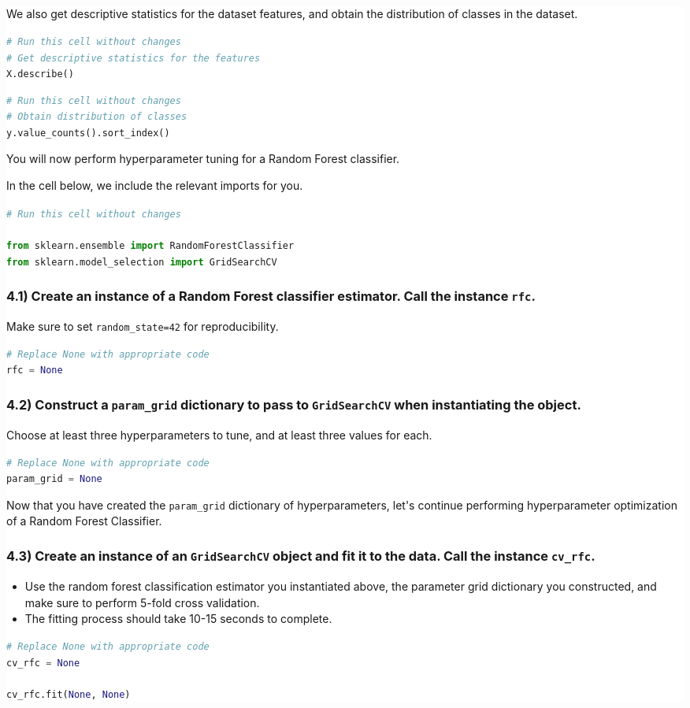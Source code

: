 We also get descriptive statistics for the dataset features, and obtain the distribution of classes in the dataset. 


```python
# Run this cell without changes
# Get descriptive statistics for the features
X.describe()
```


```python
# Run this cell without changes
# Obtain distribution of classes
y.value_counts().sort_index()
```

You will now perform hyperparameter tuning for a Random Forest classifier.

In the cell below, we include the relevant imports for you.


```python
# Run this cell without changes

from sklearn.ensemble import RandomForestClassifier
from sklearn.model_selection import GridSearchCV
```

### 4.1) Create an instance of a Random Forest classifier estimator. Call the instance `rfc`. 

Make sure to set `random_state=42` for reproducibility. 


```python
# Replace None with appropriate code
rfc = None
```

### 4.2) Construct a `param_grid` dictionary to pass to `GridSearchCV` when instantiating the object. 

Choose at least three hyperparameters to tune, and at least three values for each.


```python
# Replace None with appropriate code 
param_grid = None
```

Now that you have created the `param_grid` dictionary of hyperparameters, let's continue performing hyperparameter optimization of a Random Forest Classifier. 

### 4.3) Create an instance of an `GridSearchCV` object and fit it to the data. Call the instance `cv_rfc`. 

- Use the random forest classification estimator you instantiated above, the parameter grid dictionary you constructed, and make sure to perform 5-fold cross validation. 
- The fitting process should take 10-15 seconds to complete. 


```python
# Replace None with appropriate code 
cv_rfc = None 

cv_rfc.fit(None, None)
```


```python

```
